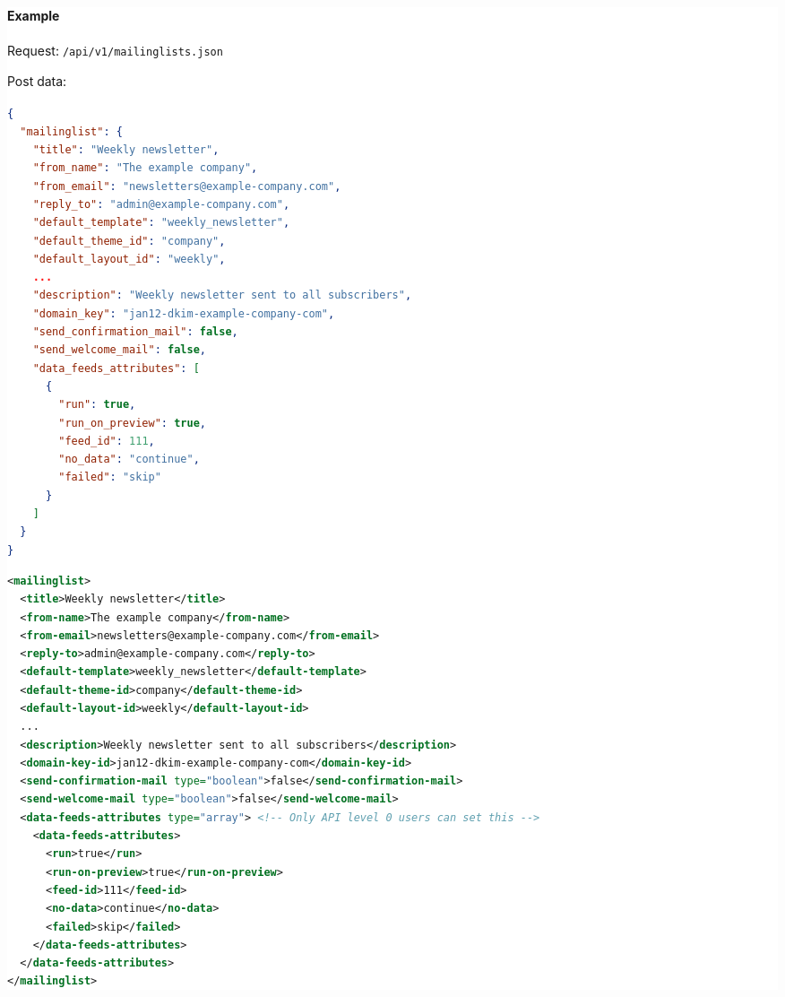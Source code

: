 #### Example
Request:
`/api/v1/mailinglists.json`

Post data:

```json
{
  "mailinglist": {
    "title": "Weekly newsletter",
    "from_name": "The example company",
    "from_email": "newsletters@example-company.com",
    "reply_to": "admin@example-company.com",
    "default_template": "weekly_newsletter",
    "default_theme_id": "company",
    "default_layout_id": "weekly",
    ...
    "description": "Weekly newsletter sent to all subscribers",
    "domain_key": "jan12-dkim-example-company-com",
    "send_confirmation_mail": false,
    "send_welcome_mail": false,
    "data_feeds_attributes": [
      {
        "run": true,
        "run_on_preview": true,
        "feed_id": 111,
        "no_data": "continue",
        "failed": "skip"
      }
    ]
  }
}
```
```xml
<mailinglist>
  <title>Weekly newsletter</title>
  <from-name>The example company</from-name>
  <from-email>newsletters@example-company.com</from-email>
  <reply-to>admin@example-company.com</reply-to>
  <default-template>weekly_newsletter</default-template>
  <default-theme-id>company</default-theme-id>
  <default-layout-id>weekly</default-layout-id>
  ...
  <description>Weekly newsletter sent to all subscribers</description>
  <domain-key-id>jan12-dkim-example-company-com</domain-key-id>
  <send-confirmation-mail type="boolean">false</send-confirmation-mail>
  <send-welcome-mail type="boolean">false</send-welcome-mail>
  <data-feeds-attributes type="array"> <!-- Only API level 0 users can set this -->
    <data-feeds-attributes>
      <run>true</run>
      <run-on-preview>true</run-on-preview>
      <feed-id>111</feed-id>
      <no-data>continue</no-data>
      <failed>skip</failed>
    </data-feeds-attributes>
  </data-feeds-attributes>
</mailinglist>
```
